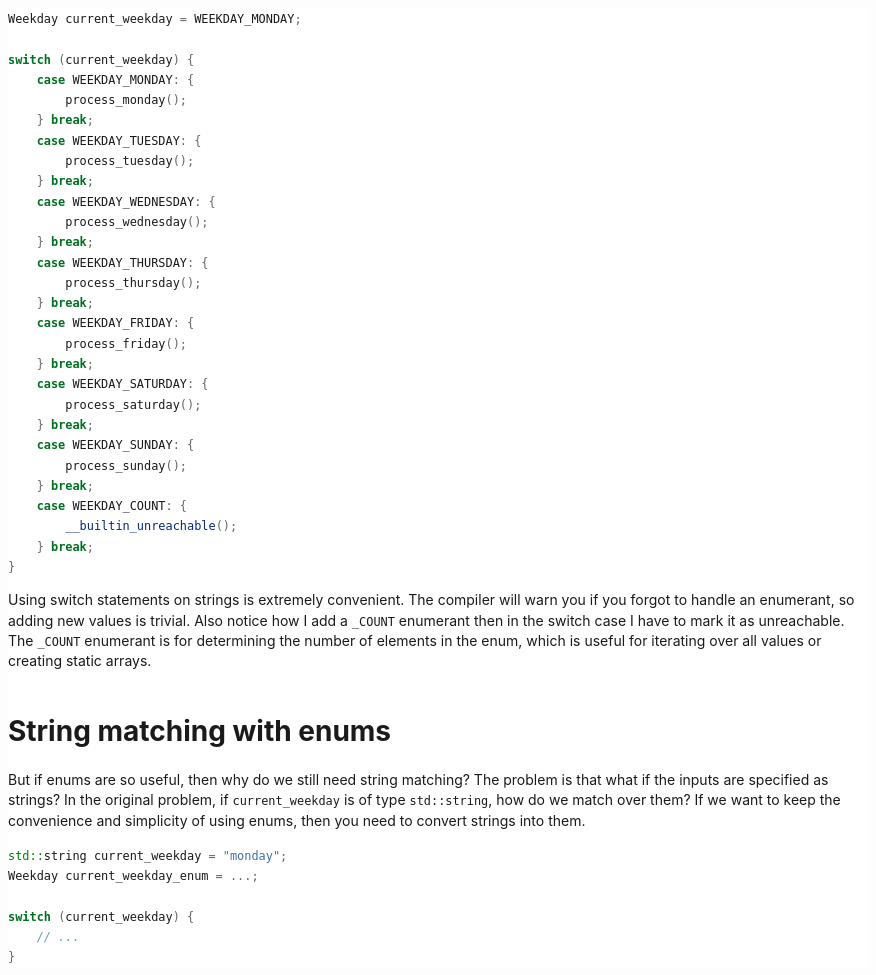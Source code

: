 ```cpp
Weekday current_weekday = WEEKDAY_MONDAY;

switch (current_weekday) {
    case WEEKDAY_MONDAY: {
        process_monday();
    } break;
    case WEEKDAY_TUESDAY: {
        process_tuesday();
    } break;
    case WEEKDAY_WEDNESDAY: {
        process_wednesday();
    } break;
    case WEEKDAY_THURSDAY: {
        process_thursday();
    } break;
    case WEEKDAY_FRIDAY: {
        process_friday();
    } break;
    case WEEKDAY_SATURDAY: {
        process_saturday();
    } break;
    case WEEKDAY_SUNDAY: {
        process_sunday();
    } break;
    case WEEKDAY_COUNT: {
        __builtin_unreachable();
    } break;
}
```

Using switch statements on strings is extremely convenient. The compiler will
warn you if you forgot to handle an enumerant, so adding new values is trivial.
Also notice how I add a `_COUNT` enumerant then in the switch case I have to
mark it as unreachable. The `_COUNT` enumerant is for determining the number of
elements in the enum, which is useful for iterating over all values or creating
static arrays.

# String matching with enums

But if enums are so useful, then why do we still need string matching? The
problem is that what if the inputs are specified as strings? In the original
problem, if `current_weekday` is of type `std::string`, how do we match over
them? If we want to keep the convenience and simplicity of using enums, then
you need to convert strings into them.

```cpp
std::string current_weekday = "monday";
Weekday current_weekday_enum = ...;

switch (current_weekday) {
    // ...
}
```
